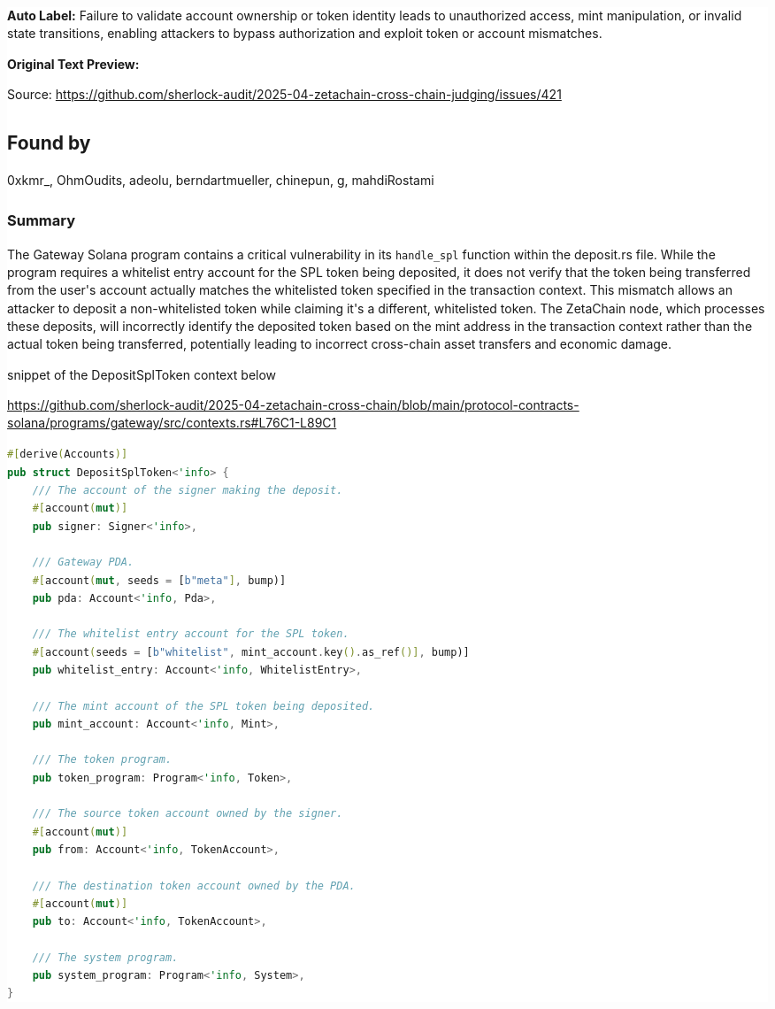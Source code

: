 **Auto Label:** Failure to validate account ownership or token identity leads to unauthorized access, mint manipulation, or invalid state transitions, enabling attackers to bypass authorization and exploit token or account mismatches.  

**Original Text Preview:**

Source: https://github.com/sherlock-audit/2025-04-zetachain-cross-chain-judging/issues/421 

## Found by 
0xkmr\_, OhmOudits, adeolu, berndartmueller, chinepun, g, mahdiRostami

### Summary

The Gateway Solana program contains a critical vulnerability in its `handle_spl` function within the deposit.rs file. While the program requires a whitelist entry account for the SPL token being deposited, it does not verify that the token being transferred from the user's account actually matches the whitelisted token specified in the transaction context. This mismatch allows an attacker to deposit a non-whitelisted token while claiming it's a different, whitelisted token. The ZetaChain node, which processes these deposits, will incorrectly identify the deposited token based on the mint address in the transaction context rather than the actual token being transferred, potentially leading to incorrect cross-chain asset transfers and economic damage.


snippet of the DepositSplToken context below 

https://github.com/sherlock-audit/2025-04-zetachain-cross-chain/blob/main/protocol-contracts-solana/programs/gateway/src/contexts.rs#L76C1-L89C1
```rust 
#[derive(Accounts)]
pub struct DepositSplToken<'info> {
    /// The account of the signer making the deposit.
    #[account(mut)]
    pub signer: Signer<'info>,

    /// Gateway PDA.
    #[account(mut, seeds = [b"meta"], bump)]
    pub pda: Account<'info, Pda>,

    /// The whitelist entry account for the SPL token.
    #[account(seeds = [b"whitelist", mint_account.key().as_ref()], bump)]
    pub whitelist_entry: Account<'info, WhitelistEntry>,

    /// The mint account of the SPL token being deposited.
    pub mint_account: Account<'info, Mint>,

    /// The token program.
    pub token_program: Program<'info, Token>,

    /// The source token account owned by the signer.
    #[account(mut)]
    pub from: Account<'info, TokenAccount>,

    /// The destination token account owned by the PDA.
    #[account(mut)]
    pub to: Account<'info, TokenAccount>,

    /// The system program.
    pub system_program: Program<'info, System>,
}
```
